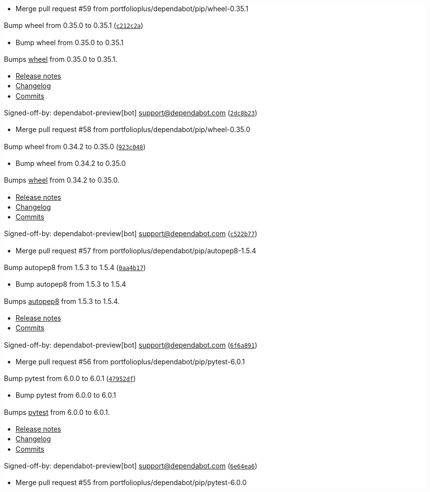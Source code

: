 * Merge pull request #59 from portfolioplus/dependabot/pip/wheel-0.35.1

Bump wheel from 0.35.0 to 0.35.1 ([`c212c2a`](https://github.com/portfolioplus/pystockfilter/commit/c212c2a6dc4a42e9b04f3b8d2744345b7d2f6733))

* Bump wheel from 0.35.0 to 0.35.1

Bumps [wheel](https://github.com/pypa/wheel) from 0.35.0 to 0.35.1.
- [Release notes](https://github.com/pypa/wheel/releases)
- [Changelog](https://github.com/pypa/wheel/blob/master/docs/news.rst)
- [Commits](https://github.com/pypa/wheel/compare/0.35.0...0.35.1)

Signed-off-by: dependabot-preview[bot] <support@dependabot.com> ([`2dc8b23`](https://github.com/portfolioplus/pystockfilter/commit/2dc8b237b6a635d1ba7c96400364f1d2f7b1dfc8))

* Merge pull request #58 from portfolioplus/dependabot/pip/wheel-0.35.0

Bump wheel from 0.34.2 to 0.35.0 ([`923c048`](https://github.com/portfolioplus/pystockfilter/commit/923c048856db8021560246ca72883f48a46d44d8))

* Bump wheel from 0.34.2 to 0.35.0

Bumps [wheel](https://github.com/pypa/wheel) from 0.34.2 to 0.35.0.
- [Release notes](https://github.com/pypa/wheel/releases)
- [Changelog](https://github.com/pypa/wheel/blob/master/docs/news.rst)
- [Commits](https://github.com/pypa/wheel/compare/0.34.2...0.35.0)

Signed-off-by: dependabot-preview[bot] <support@dependabot.com> ([`c522b77`](https://github.com/portfolioplus/pystockfilter/commit/c522b77f5d6e26fbd354fac0a567ff6b41ec77d3))

* Merge pull request #57 from portfolioplus/dependabot/pip/autopep8-1.5.4

Bump autopep8 from 1.5.3 to 1.5.4 ([`0aa4b17`](https://github.com/portfolioplus/pystockfilter/commit/0aa4b17bedd29d668c6be89bee6afb782d1b933b))

* Bump autopep8 from 1.5.3 to 1.5.4

Bumps [autopep8](https://github.com/hhatto/autopep8) from 1.5.3 to 1.5.4.
- [Release notes](https://github.com/hhatto/autopep8/releases)
- [Commits](https://github.com/hhatto/autopep8/compare/v1.5.3...v1.5.4)

Signed-off-by: dependabot-preview[bot] <support@dependabot.com> ([`6f6a891`](https://github.com/portfolioplus/pystockfilter/commit/6f6a89145779b6c8f84129711254d22195ead0a5))

* Merge pull request #56 from portfolioplus/dependabot/pip/pytest-6.0.1

Bump pytest from 6.0.0 to 6.0.1 ([`47952df`](https://github.com/portfolioplus/pystockfilter/commit/47952df7a0eaaba16b1e5cad8a4bc5acf4a798e2))

* Bump pytest from 6.0.0 to 6.0.1

Bumps [pytest](https://github.com/pytest-dev/pytest) from 6.0.0 to 6.0.1.
- [Release notes](https://github.com/pytest-dev/pytest/releases)
- [Changelog](https://github.com/pytest-dev/pytest/blob/master/CHANGELOG.rst)
- [Commits](https://github.com/pytest-dev/pytest/compare/6.0.0...6.0.1)

Signed-off-by: dependabot-preview[bot] <support@dependabot.com> ([`6e64ea6`](https://github.com/portfolioplus/pystockfilter/commit/6e64ea610287ba130e1d714392ff0b0aaec2bdbd))

* Merge pull request #55 from portfolioplus/dependabot/pip/pytest-6.0.0
